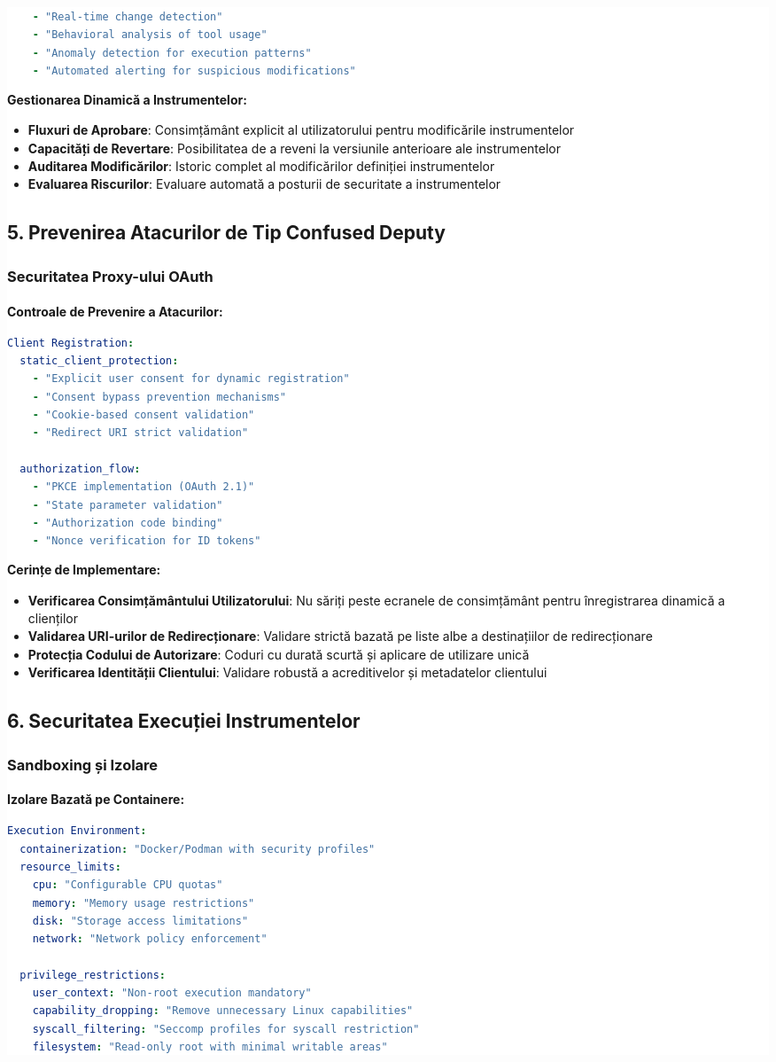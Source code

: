 ```yaml
    - "Real-time change detection"
    - "Behavioral analysis of tool usage"
    - "Anomaly detection for execution patterns"
    - "Automated alerting for suspicious modifications"
```

**Gestionarea Dinamică a Instrumentelor:**
- **Fluxuri de Aprobare**: Consimțământ explicit al utilizatorului pentru modificările instrumentelor  
- **Capacități de Revertare**: Posibilitatea de a reveni la versiunile anterioare ale instrumentelor  
- **Auditarea Modificărilor**: Istoric complet al modificărilor definiției instrumentelor  
- **Evaluarea Riscurilor**: Evaluare automată a posturii de securitate a instrumentelor  

## 5. **Prevenirea Atacurilor de Tip Confused Deputy**

### **Securitatea Proxy-ului OAuth**

**Controale de Prevenire a Atacurilor:**
```yaml
Client Registration:
  static_client_protection:
    - "Explicit user consent for dynamic registration"
    - "Consent bypass prevention mechanisms"  
    - "Cookie-based consent validation"
    - "Redirect URI strict validation"
    
  authorization_flow:
    - "PKCE implementation (OAuth 2.1)"
    - "State parameter validation"
    - "Authorization code binding"
    - "Nonce verification for ID tokens"
```

**Cerințe de Implementare:**
- **Verificarea Consimțământului Utilizatorului**: Nu săriți peste ecranele de consimțământ pentru înregistrarea dinamică a clienților  
- **Validarea URI-urilor de Redirecționare**: Validare strictă bazată pe liste albe a destinațiilor de redirecționare  
- **Protecția Codului de Autorizare**: Coduri cu durată scurtă și aplicare de utilizare unică  
- **Verificarea Identității Clientului**: Validare robustă a acreditivelor și metadatelor clientului  

## 6. **Securitatea Execuției Instrumentelor**

### **Sandboxing și Izolare**

**Izolare Bazată pe Containere:**
```yaml
Execution Environment:
  containerization: "Docker/Podman with security profiles"
  resource_limits:
    cpu: "Configurable CPU quotas"
    memory: "Memory usage restrictions"
    disk: "Storage access limitations"
    network: "Network policy enforcement"
  
  privilege_restrictions:
    user_context: "Non-root execution mandatory"
    capability_dropping: "Remove unnecessary Linux capabilities"
    syscall_filtering: "Seccomp profiles for syscall restriction"
    filesystem: "Read-only root with minimal writable areas"
```
